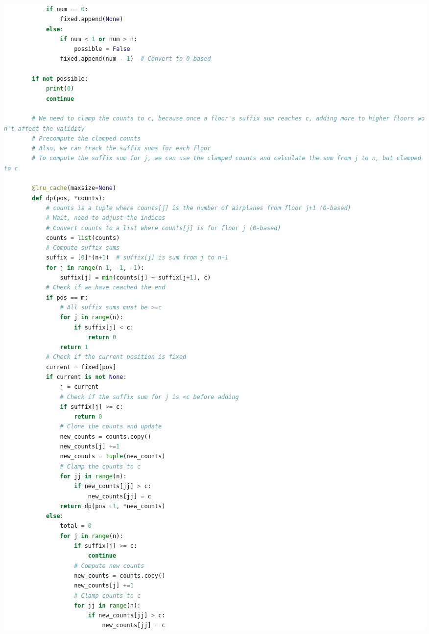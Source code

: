 ```python
            if num == 0:
                fixed.append(None)
            else:
                if num < 1 or num > n:
                    possible = False
                fixed.append(num - 1)  # Convert to 0-based
        
        if not possible:
            print(0)
            continue
        
        # We need to clamp the counts to c, because once a floor's suffix sum reaches c, adding more to higher floors won't affect the validity
        # Precompute the clamped counts
        # Also, we can track the suffix sums for each floor
        # To compute the suffix sum for j, we can use the clamped counts and calculate the sum from j to n, but clamped to c
        
        @lru_cache(maxsize=None)
        def dp(pos, *counts):
            # counts is a tuple where counts[j] is the number of airplanes from floor j+1 (0-based)
            # Wait, need to adjust the indices
            # Convert counts to a list where counts[j] is for floor j (0-based)
            counts = list(counts)
            # Compute suffix sums
            suffix = [0]*(n+1)  # suffix[j] is sum from j to n-1
            for j in range(n-1, -1, -1):
                suffix[j] = min(counts[j] + suffix[j+1], c)
            # Check if we have reached the end
            if pos == m:
                # All suffix sums must be >=c
                for j in range(n):
                    if suffix[j] < c:
                        return 0
                return 1
            # Check if the current position is fixed
            current = fixed[pos]
            if current is not None:
                j = current
                # Check if the suffix sum for j is <c before adding
                if suffix[j] >= c:
                    return 0
                # Clone the counts and update
                new_counts = counts.copy()
                new_counts[j] +=1
                new_counts = tuple(new_counts)
                # Clamp the counts to c
                for jj in range(n):
                    if new_counts[jj] > c:
                        new_counts[jj] = c
                return dp(pos +1, *new_counts)
            else:
                total = 0
                for j in range(n):
                    if suffix[j] >= c:
                        continue
                    # Compute new counts
                    new_counts = counts.copy()
                    new_counts[j] +=1
                    # Clamp counts to c
                    for jj in range(n):
                        if new_counts[jj] > c:
                            new_counts[jj] = c
```